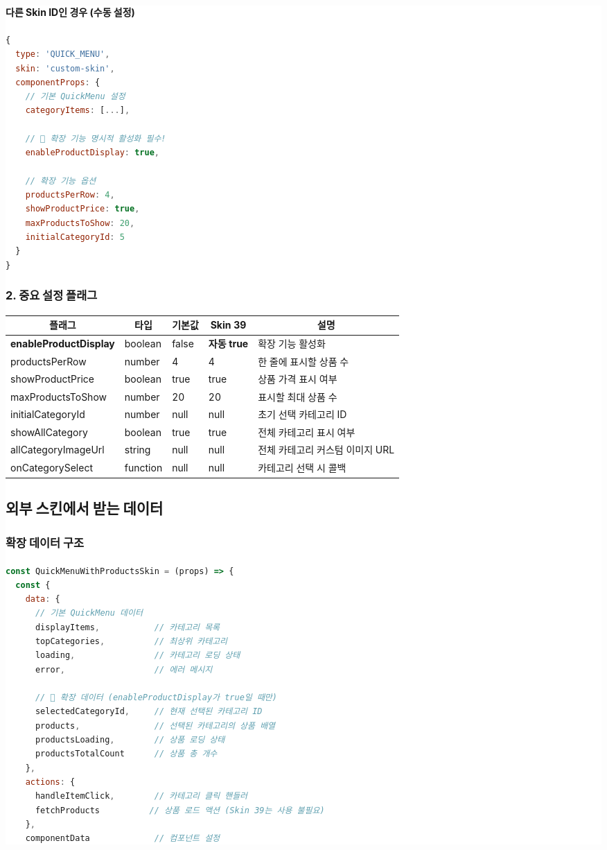 #### 다른 Skin ID인 경우 (수동 설정)
```javascript
{
  type: 'QUICK_MENU',
  skin: 'custom-skin',
  componentProps: {
    // 기본 QuickMenu 설정
    categoryItems: [...],
    
    // 🎯 확장 기능 명시적 활성화 필수!
    enableProductDisplay: true,
    
    // 확장 기능 옵션
    productsPerRow: 4,           
    showProductPrice: true,       
    maxProductsToShow: 20,        
    initialCategoryId: 5         
  }
}
```

### 2. 중요 설정 플래그

| 플래그 | 타입 | 기본값 | Skin 39 | 설명 |
|-------|------|--------|---------|------|
| **enableProductDisplay** | boolean | false | **자동 true** | 확장 기능 활성화 |
| productsPerRow | number | 4 | 4 | 한 줄에 표시할 상품 수 |
| showProductPrice | boolean | true | true | 상품 가격 표시 여부 |
| maxProductsToShow | number | 20 | 20 | 표시할 최대 상품 수 |
| initialCategoryId | number | null | null | 초기 선택 카테고리 ID |
| showAllCategory | boolean | true | true | 전체 카테고리 표시 여부 |
| allCategoryImageUrl | string | null | null | 전체 카테고리 커스텀 이미지 URL |
| onCategorySelect | function | null | null | 카테고리 선택 시 콜백 |

## 외부 스킨에서 받는 데이터

### 확장 데이터 구조
```javascript
const QuickMenuWithProductsSkin = (props) => {
  const {
    data: {
      // 기본 QuickMenu 데이터
      displayItems,           // 카테고리 목록
      topCategories,          // 최상위 카테고리
      loading,                // 카테고리 로딩 상태
      error,                  // 에러 메시지
      
      // 🎯 확장 데이터 (enableProductDisplay가 true일 때만)
      selectedCategoryId,     // 현재 선택된 카테고리 ID
      products,               // 선택된 카테고리의 상품 배열
      productsLoading,        // 상품 로딩 상태
      productsTotalCount      // 상품 총 개수
    },
    actions: {
      handleItemClick,        // 카테고리 클릭 핸들러
      fetchProducts          // 상품 로드 액션 (Skin 39는 사용 불필요)
    },
    componentData             // 컴포넌트 설정
```